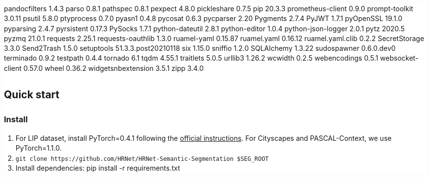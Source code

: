 pandocfilters                1.4.3
parso                        0.8.1
pathspec                     0.8.1
pexpect                      4.8.0
pickleshare                  0.7.5
pip                          20.3.3
prometheus-client            0.9.0
prompt-toolkit               3.0.11
psutil                       5.8.0
ptyprocess                   0.7.0
pyasn1                       0.4.8
pycosat                      0.6.3
pycparser                    2.20
Pygments                     2.7.4
PyJWT                        1.7.1
pyOpenSSL                    19.1.0
pyparsing                    2.4.7
pyrsistent                   0.17.3
PySocks                      1.7.1
python-dateutil              2.8.1
python-editor                1.0.4
python-json-logger           2.0.1
pytz                         2020.5
pyzmq                        21.0.1
requests                     2.25.1
requests-oauthlib            1.3.0
ruamel-yaml                  0.15.87
ruamel.yaml                  0.16.12
ruamel.yaml.clib             0.2.2
SecretStorage                3.3.0
Send2Trash                   1.5.0
setuptools                   51.3.3.post20210118
six                          1.15.0
sniffio                      1.2.0
SQLAlchemy                   1.3.22
sudospawner                  0.6.0.dev0
terminado                    0.9.2
testpath                     0.4.4
tornado                      6.1
tqdm                         4.55.1
traitlets                    5.0.5
urllib3                      1.26.2
wcwidth                      0.2.5
webencodings                 0.5.1
websocket-client             0.57.0
wheel                        0.36.2
widgetsnbextension           3.5.1
zipp                         3.4.0




## Quick start
### Install
1. For LIP dataset, install PyTorch=0.4.1 following the [official instructions](https://pytorch.org/). For Cityscapes and PASCAL-Context, we use PyTorch=1.1.0.
2. `git clone https://github.com/HRNet/HRNet-Semantic-Segmentation $SEG_ROOT`
3. Install dependencies: pip install -r requirements.txt
